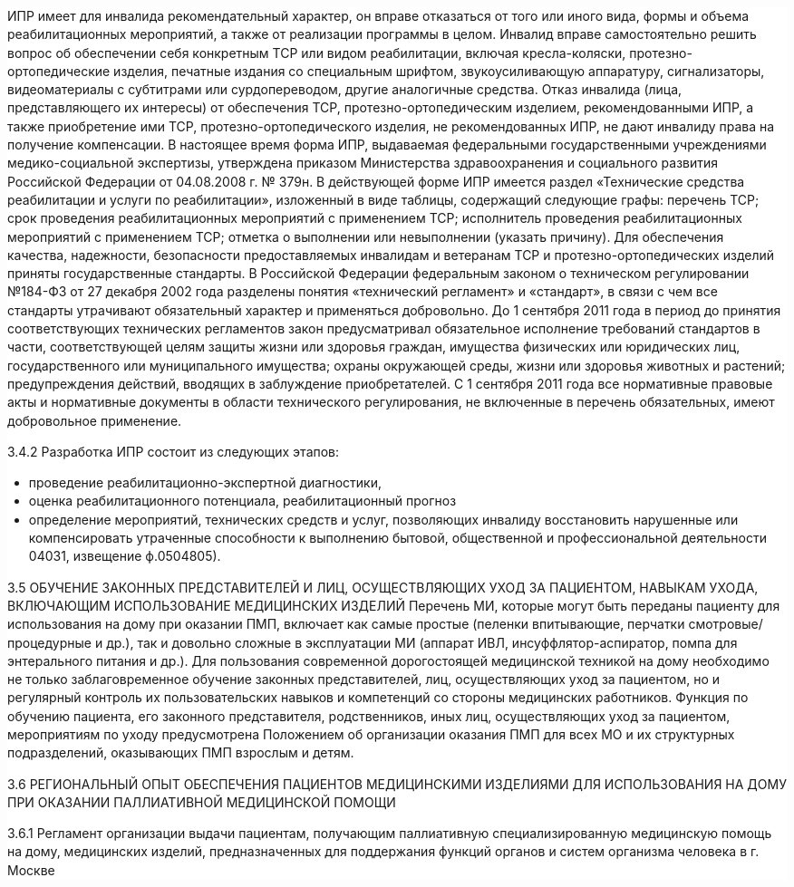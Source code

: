 ИПР имеет для инвалида рекомендательный характер, он вправе отказаться от того или иного вида, формы и объема реабилитационных мероприятий, а также от реализации программы в целом. Инвалид вправе самостоятельно решить вопрос об обеспечении себя конкретным ТСР или видом реабилитации, включая кресла-коляски, протезно-ортопедические изделия, печатные издания со специальным шрифтом, звукоусиливающую аппаратуру, сигнализаторы, видеоматериалы с субтитрами или сурдопереводом, другие аналогичные средства. Отказ инвалида (лица, представляющего их интересы) от обеспечения ТСР, протезно-ортопедическим изделием, рекомендованными ИПР, а также приобретение ими ТСР, протезно-ортопедического изделия, не рекомендованных ИПР, не дают инвалиду права на получение компенсации.
   В настоящее время форма ИПР, выдаваемая федеральными государственными учреждениями медико-социальной экспертизы, утверждена  приказом  Министерства  здравоохранения и социального развития Российской Федерации от 04.08.2008 г.
№ 379н. В действующей форме ИПР имеется раздел «Технические средства реабилитации и услуги по реабилитации», изложенный в виде таблицы, содержащий следующие графы: перечень ТСР; срок проведения реабилитационных мероприятий с применением ТСР; исполнитель проведения реабилитационных мероприятий с применением ТСР; отметка о выполнении или невыполнении (указать причину).
Для обеспечения качества, надежности, безопасности предоставляемых инвалидам и ветеранам ТСР и протезно-ортопедических   изделий   приняты    государственные    стандарты. В Российской Федерации федеральным законом о техническом регулировании №184-ФЗ от 27 декабря 2002 года разделены понятия «технический регламент» и «стандарт», в связи с чем все стандарты утрачивают обязательный характер и применяться добровольно. До 1 сентября 2011 года в период до принятия соответствующих технических регламентов закон  предусматривал обязательное исполнение требований стандартов в части, соответствующей целям защиты жизни или здоровья граждан, имущества физических или юридических лиц, государственного или муниципального имущества; охраны окружающей  среды, жизни или здоровья животных и растений; предупреждения действий, вводящих в заблуждение приобретателей. C 1 сентября 2011 года все нормативные правовые акты и нормативные документы в области технического регулирования, не включенные в перечень обязательных, имеют добровольное применение.

3.4.2 Разработка ИПР состоит из следующих этапов:

   - проведение  реабилитационно-экспертной  диагностики,
   - оценка реабилитационного потенциала, реабилитационный прогноз
   - определение мероприятий, технических средств и услуг, позволяющих инвалиду восстановить нарушенные или компенсировать утраченные способности к выполнению бытовой, общественной и профессиональной деятельности
   04031, извещение ф.0504805).

3.5 ОБУЧЕНИЕ ЗАКОННЫХ ПРЕДСТАВИТЕЛЕЙ
И ЛИЦ, ОСУЩЕСТВЛЯЮЩИХ УХОД ЗА ПАЦИЕНТОМ, НАВЫКАМ УХОДА, ВКЛЮЧАЮЩИМ ИСПОЛЬЗОВАНИЕ МЕДИЦИНСКИХ ИЗДЕЛИЙ
   Перечень МИ, которые могут быть переданы пациенту для использования на дому при оказании ПМП, включает как самые простые (пеленки впитывающие, перчатки смотровые/процедурные и др.), так и довольно сложные в эксплуатации МИ (аппарат ИВЛ, инсуффлятор-аспиратор, помпа для энтерального питания и др.). Для пользования современной дорогостоящей медицинской техникой на дому необходимо не только заблаговременное обучение законных представителей, лиц, осуществляющих уход за пациентом, но и регулярный контроль их пользовательских навыков и компетенций со стороны медицинских работников. 
   Функция по обучению пациента, его законного представителя, родственников, иных лиц, осуществляющих уход за пациентом, мероприятиям по уходу предусмотрена Положением об организации оказания ПМП для всех МО и их структурных подразделений, оказывающих ПМП взрослым и детям.

3.6 РЕГИОНАЛЬНЫЙ ОПЫТ ОБЕСПЕЧЕНИЯ ПАЦИЕНТОВ МЕДИЦИНСКИМИ ИЗДЕЛИЯМИ ДЛЯ ИСПОЛЬЗОВАНИЯ НА ДОМУ ПРИ ОКАЗАНИИ ПАЛЛИАТИВНОЙ МЕДИЦИНСКОЙ ПОМОЩИ

3.6.1 Регламент организации выдачи пациентам, получающим паллиативную специализированную медицинскую помощь на дому, медицинских изделий, предназначенных для поддержания функций органов и систем организма человека в г. Москве
